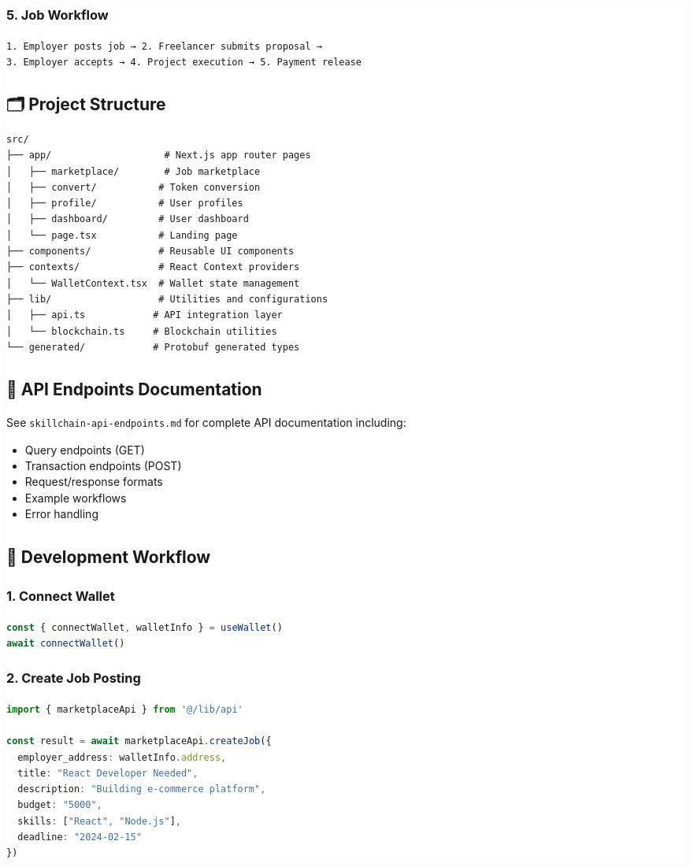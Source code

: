 ### **5. Job Workflow**
```
1. Employer posts job → 2. Freelancer submits proposal → 
3. Employer accepts → 4. Project execution → 5. Payment release
```

## 🗂 **Project Structure**

```
src/
├── app/                    # Next.js app router pages
│   ├── marketplace/        # Job marketplace
│   ├── convert/           # Token conversion
│   ├── profile/           # User profiles
│   ├── dashboard/         # User dashboard
│   └── page.tsx           # Landing page
├── components/            # Reusable UI components
├── contexts/              # React Context providers
│   └── WalletContext.tsx  # Wallet state management
├── lib/                   # Utilities and configurations
│   ├── api.ts            # API integration layer
│   └── blockchain.ts     # Blockchain utilities
└── generated/            # Protobuf generated types
```

## 🔗 **API Endpoints Documentation**

See `skillchain-api-endpoints.md` for complete API documentation including:
- Query endpoints (GET)
- Transaction endpoints (POST)  
- Request/response formats
- Example workflows
- Error handling

## 🧪 **Development Workflow**

### **1. Connect Wallet**
```typescript
const { connectWallet, walletInfo } = useWallet()
await connectWallet()
```

### **2. Create Job Posting**
```typescript
import { marketplaceApi } from '@/lib/api'

const result = await marketplaceApi.createJob({
  employer_address: walletInfo.address,
  title: "React Developer Needed",
  description: "Building e-commerce platform",
  budget: "5000",
  skills: ["React", "Node.js"],
  deadline: "2024-02-15"
})
```

